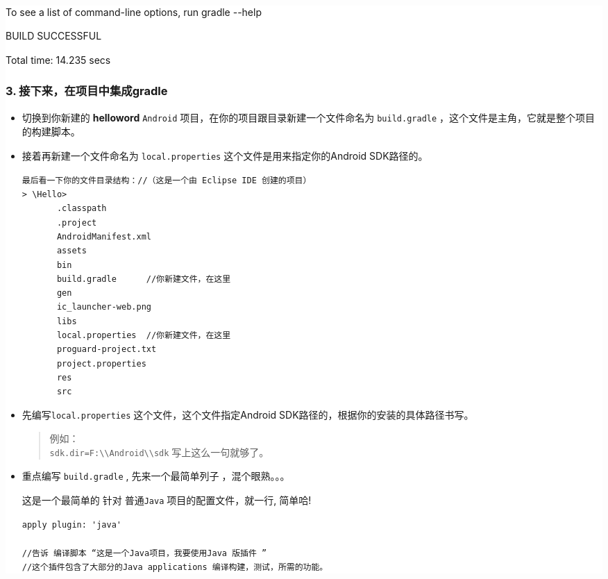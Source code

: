 </span><span class="typ">To</span><span class="pln"> see a list of command</span><span class="pun">-</span><span class="pln">line options</span><span class="pun">,</span><span class="pln"> run gradle </span><span class="pun">--</span><span class="pln">help

BUILD SUCCESSFUL

</span><span class="typ">Total</span><span class="pln"> time</span><span class="pun">:</span><span class="pln"> </span><span class="lit">14.235</span><span class="pln"> secs</span></code></pre></li>
</ul>

<h3 id="3-接下来在项目中集成gradle">3. 接下来，在项目中集成gradle</h3>

<ul>
<li>切换到你新建的 <strong>helloword</strong> <code>Android</code> 项目，在你的项目跟目录新建一个文件命名为 <code>build.gradle</code> ，这个文件是主角，它就是整个项目的构建脚本。</li>
<li><p>接着再新建一个文件命名为 <code>local.properties</code> 这个文件是用来指定你的Android SDK路径的。</p>

<pre class="prettyprint prettyprinted"><code><span class="pun">最后看一下你的文件目录结构：</span><span class="com">//（这是一个由 Eclipse IDE 创建的项目）</span><span class="pln">
</span><span class="pun">&gt;</span><span class="pln"> \Hello</span><span class="pun">&gt;</span><span class="pln">
       </span><span class="pun">.</span><span class="pln">classpath
       </span><span class="pun">.</span><span class="pln">project
       </span><span class="typ">AndroidManifest</span><span class="pun">.</span><span class="pln">xml
       assets
       bin
       build</span><span class="pun">.</span><span class="pln">gradle      </span><span class="com">//你新建文件，在这里</span><span class="pln">
       gen
       ic_launcher</span><span class="pun">-</span><span class="pln">web</span><span class="pun">.</span><span class="pln">png
       libs
       </span><span class="kwd">local</span><span class="pun">.</span><span class="pln">properties  </span><span class="com">//你新建文件，在这里</span><span class="pln">
       proguard</span><span class="pun">-</span><span class="pln">project</span><span class="pun">.</span><span class="pln">txt
       project</span><span class="pun">.</span><span class="pln">properties
       res
       src</span></code></pre></li>
<li>先编写<code>local.properties</code> 这个文件，这个文件指定Android SDK路径的，根据你的安装的具体路径书写。 <br>


<blockquote>
  <p>例如： <br>
  <code>sdk.dir=F:\\Android\\sdk</code> 写上这么一句就够了。</p></blockquote></li>
  <li><p>重点编写 <code>build.gradle</code> , 先来一个最简单列子 ，混个眼熟。。。  </p><p></p>


<p>这是一个最简单的 针对 普通<code>Java</code> 项目的配置文件，就一行, 简单哈!</p>

<pre class="prettyprint prettyprinted"><code><span class="pln">apply plugin</span><span class="pun">:</span><span class="pln"> </span><span class="str">'java'</span><span class="pln">   

</span><span class="com">//告诉 编译脚本 “这是一个Java项目，我要使用Java 版插件 ” </span><span class="pln">
</span><span class="com">//这个插件包含了大部分的Java applications 编译构建，测试，所需的功能。</span></code></pre>
